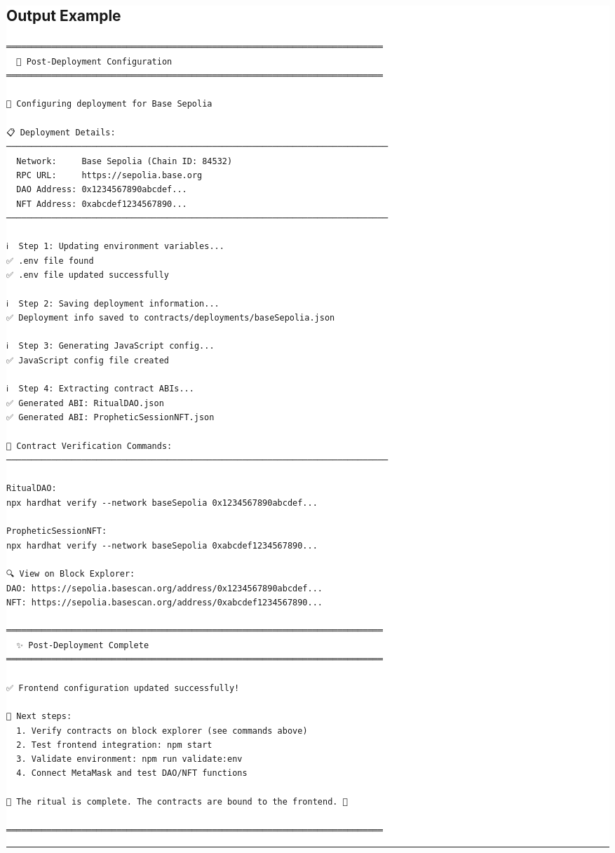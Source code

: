 
## Output Example

```
═══════════════════════════════════════════════════════════════════════════
  🚀 Post-Deployment Configuration
═══════════════════════════════════════════════════════════════════════════

🔮 Configuring deployment for Base Sepolia

📋 Deployment Details:
────────────────────────────────────────────────────────────────────────────
  Network:     Base Sepolia (Chain ID: 84532)
  RPC URL:     https://sepolia.base.org
  DAO Address: 0x1234567890abcdef...
  NFT Address: 0xabcdef1234567890...
────────────────────────────────────────────────────────────────────────────

ℹ️  Step 1: Updating environment variables...
✅ .env file found
✅ .env file updated successfully

ℹ️  Step 2: Saving deployment information...
✅ Deployment info saved to contracts/deployments/baseSepolia.json

ℹ️  Step 3: Generating JavaScript config...
✅ JavaScript config file created

ℹ️  Step 4: Extracting contract ABIs...
✅ Generated ABI: RitualDAO.json
✅ Generated ABI: PropheticSessionNFT.json

📜 Contract Verification Commands:
────────────────────────────────────────────────────────────────────────────

RitualDAO:
npx hardhat verify --network baseSepolia 0x1234567890abcdef...

PropheticSessionNFT:
npx hardhat verify --network baseSepolia 0xabcdef1234567890...

🔍 View on Block Explorer:
DAO: https://sepolia.basescan.org/address/0x1234567890abcdef...
NFT: https://sepolia.basescan.org/address/0xabcdef1234567890...

═══════════════════════════════════════════════════════════════════════════
  ✨ Post-Deployment Complete
═══════════════════════════════════════════════════════════════════════════

✅ Frontend configuration updated successfully!

🔮 Next steps:
  1. Verify contracts on block explorer (see commands above)
  2. Test frontend integration: npm start
  3. Validate environment: npm run validate:env
  4. Connect MetaMask and test DAO/NFT functions

🔮 The ritual is complete. The contracts are bound to the frontend. 🔮

═══════════════════════════════════════════════════════════════════════════
```

---